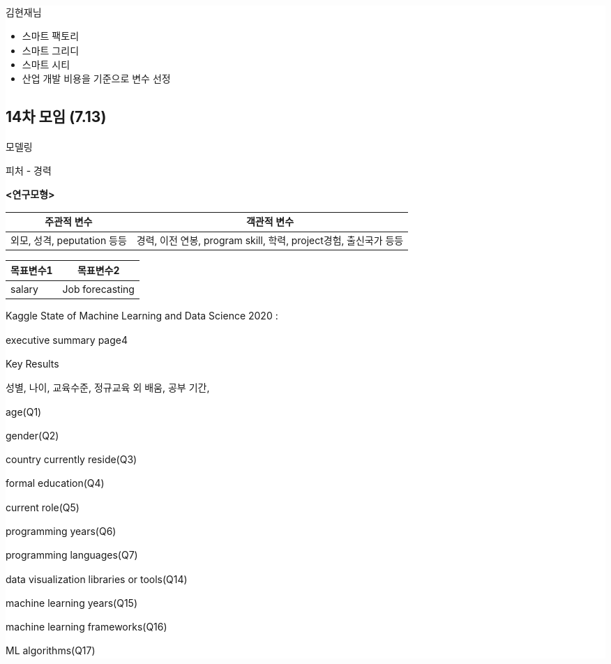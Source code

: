 

김현재님

- 스마트 팩토리
- 스마트 그리디
- 스마트 시티
- 산업 개발 비용을 기준으로 변수 선정









## 14차 모임 (7.13)

모델링

피처 - 경력

**<연구모형>**

| 주관적 변수                 | 객관적 변수                                                  |
| --------------------------- | ------------------------------------------------------------ |
| 외모, 성격, peputation 등등 | 경력, 이전 연봉, program skill, 학력, project경험, 출신국가 등등 |



| 목표변수1 | 목표변수2       |
| --------- | --------------- |
| salary    | Job forecasting |

Kaggle State of Machine Learning and Data Science 2020 : 

executive summary page4

Key Results

성별, 나이, 교육수준, 정규교육 외 배움, 공부 기간,

age(Q1)

gender(Q2)

country currently reside(Q3)

formal education(Q4)

current role(Q5)

programming years(Q6)

programming languages(Q7)

data visualization libraries or tools(Q14)

machine learning years(Q15)

machine learning frameworks(Q16)

ML algorithms(Q17)
